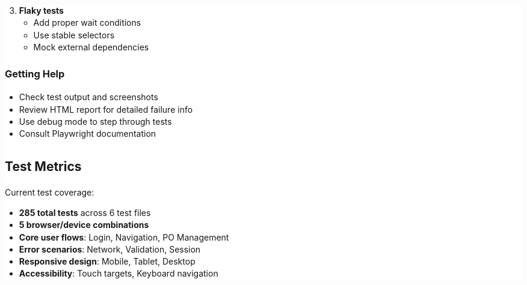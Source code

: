 3. **Flaky tests**
   - Add proper wait conditions
   - Use stable selectors
   - Mock external dependencies

### Getting Help
- Check test output and screenshots
- Review HTML report for detailed failure info
- Use debug mode to step through tests
- Consult Playwright documentation

## Test Metrics

Current test coverage:
- **285 total tests** across 6 test files
- **5 browser/device combinations**
- **Core user flows**: Login, Navigation, PO Management
- **Error scenarios**: Network, Validation, Session
- **Responsive design**: Mobile, Tablet, Desktop
- **Accessibility**: Touch targets, Keyboard navigation